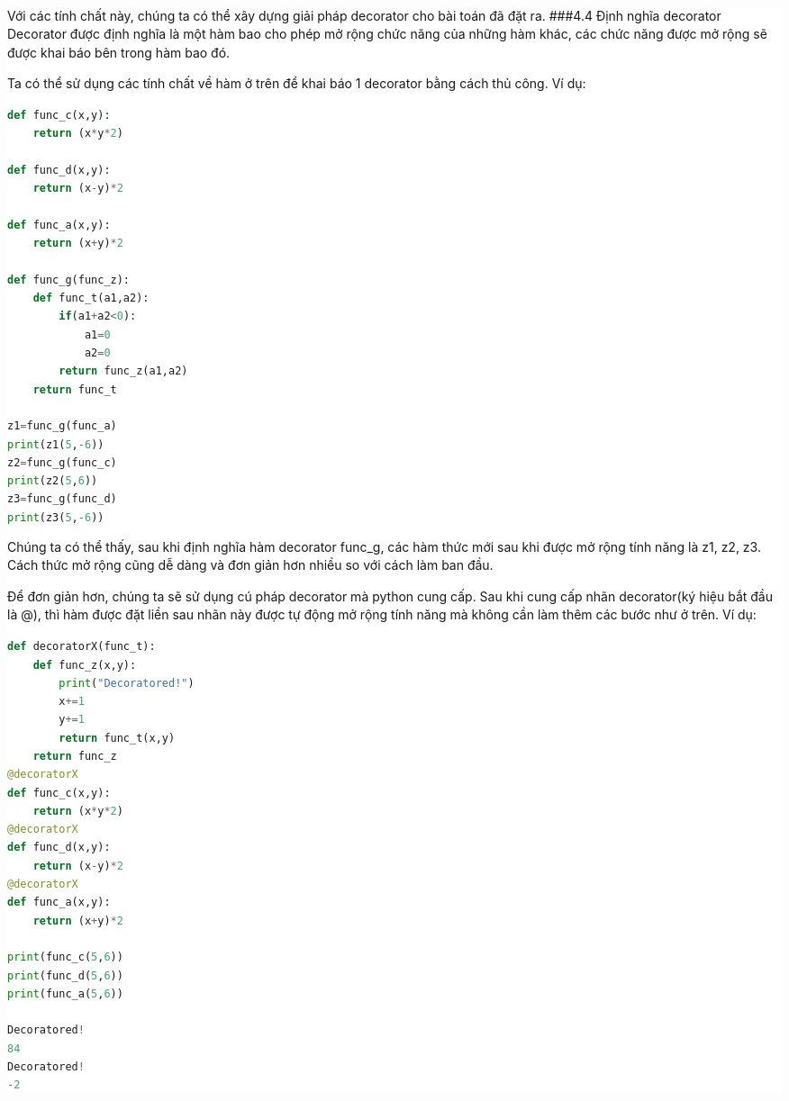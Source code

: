 Với các tính chất này, chúng ta có thể xây dựng giải pháp decorator cho bài toán đã đặt ra.
###4.4 Định nghĩa decorator
Decorator được định nghĩa là một hàm bao cho phép mở rộng chức năng của những hàm khác, các chức năng được mở rộng sẽ được khai báo bên trong hàm bao đó.

Ta có thể sử dụng các tính chất về hàm ở trên để khai báo 1 decorator bằng cách thủ công. Ví dụ:
```python
def func_c(x,y):
    return (x*y*2)

def func_d(x,y):
    return (x-y)*2

def func_a(x,y):
    return (x+y)*2

def func_g(func_z):
    def func_t(a1,a2):
        if(a1+a2<0):
            a1=0
            a2=0
        return func_z(a1,a2)
    return func_t

z1=func_g(func_a)
print(z1(5,-6))
z2=func_g(func_c)
print(z2(5,6))
z3=func_g(func_d)
print(z3(5,-6))

```
Chúng ta có thể thấy, sau khi định nghĩa hàm decorator func_g, các hàm thức mới sau khi được mở rộng tính năng là z1, z2, z3. Cách thức mở rộng cũng dễ dàng và đơn giản hơn nhiều so với cách làm ban đầu.

Để đơn giản hơn, chúng ta sẽ sử dụng cú pháp decorator mà python cung cấp. Sau khi cung cấp nhãn decorator(ký hiệu bắt đầu là @), thì hàm được đặt liền sau nhãn này được tự động mở rộng tính năng mà không cần làm thêm các bước như ở trên. Ví dụ:
```python
def decoratorX(func_t):
    def func_z(x,y):
        print("Decoratored!")
        x+=1
        y+=1
        return func_t(x,y)
    return func_z
@decoratorX
def func_c(x,y):
    return (x*y*2)
@decoratorX
def func_d(x,y):
    return (x-y)*2
@decoratorX
def func_a(x,y):
    return (x+y)*2

print(func_c(5,6))
print(func_d(5,6))
print(func_a(5,6))

Decoratored!
84
Decoratored!
-2
```
